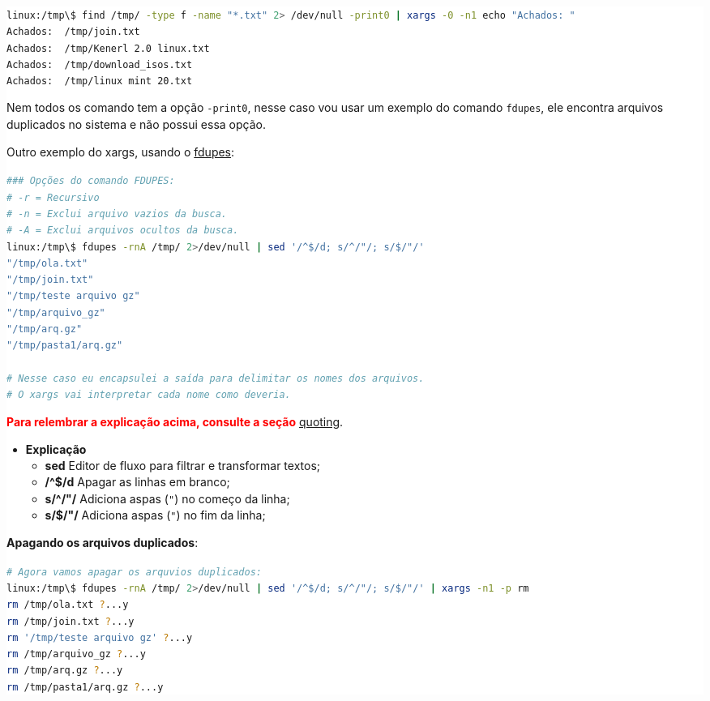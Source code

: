 ```bash
linux:/tmp\$ find /tmp/ -type f -name "*.txt" 2> /dev/null -print0 | xargs -0 -n1 echo "Achados: "
Achados:  /tmp/join.txt
Achados:  /tmp/Kenerl 2.0 linux.txt
Achados:  /tmp/download_isos.txt
Achados:  /tmp/linux mint 20.txt
```

Nem todos os comando tem a opção `-print0`, nesse caso vou usar um exemplo do comando `fdupes`, ele encontra arquivos duplicados no sistema e não possui essa opção.

Outro exemplo do xargs, usando o [fdupes](https://www.100security.com.br/fdupes):

```bash
### Opções do comando FDUPES:
# -r = Recursivo
# -n = Exclui arquivo vazios da busca.
# -A = Exclui arquivos ocultos da busca.
linux:/tmp\$ fdupes -rnA /tmp/ 2>/dev/null | sed '/^$/d; s/^/"/; s/$/"/'
"/tmp/ola.txt"
"/tmp/join.txt"
"/tmp/teste arquivo gz"
"/tmp/arquivo_gz"
"/tmp/arq.gz"
"/tmp/pasta1/arq.gz"

# Nesse caso eu encapsulei a saída para delimitar os nomes dos arquivos.
# O xargs vai interpretar cada nome como deveria.
```

<span style="color:red">**Para relembrar a explicação acima, consulte a seção**</span> [quoting](#quoting).

- **Explicação**
  - **sed** 
    Editor de fluxo para filtrar e transformar textos;
  - **/^$/d**
    Apagar as linhas em branco;
  - **s/^/"/**
    Adiciona aspas (`"`) no começo da linha;
  - **s/$/"/**
    Adiciona aspas (`"`) no fim da linha;



**Apagando os arquivos duplicados**:

```bash
# Agora vamos apagar os arquvios duplicados:
linux:/tmp\$ fdupes -rnA /tmp/ 2>/dev/null | sed '/^$/d; s/^/"/; s/$/"/' | xargs -n1 -p rm
rm /tmp/ola.txt ?...y
rm /tmp/join.txt ?...y
rm '/tmp/teste arquivo gz' ?...y
rm /tmp/arquivo_gz ?...y
rm /tmp/arq.gz ?...y
rm /tmp/pasta1/arq.gz ?...y
```
